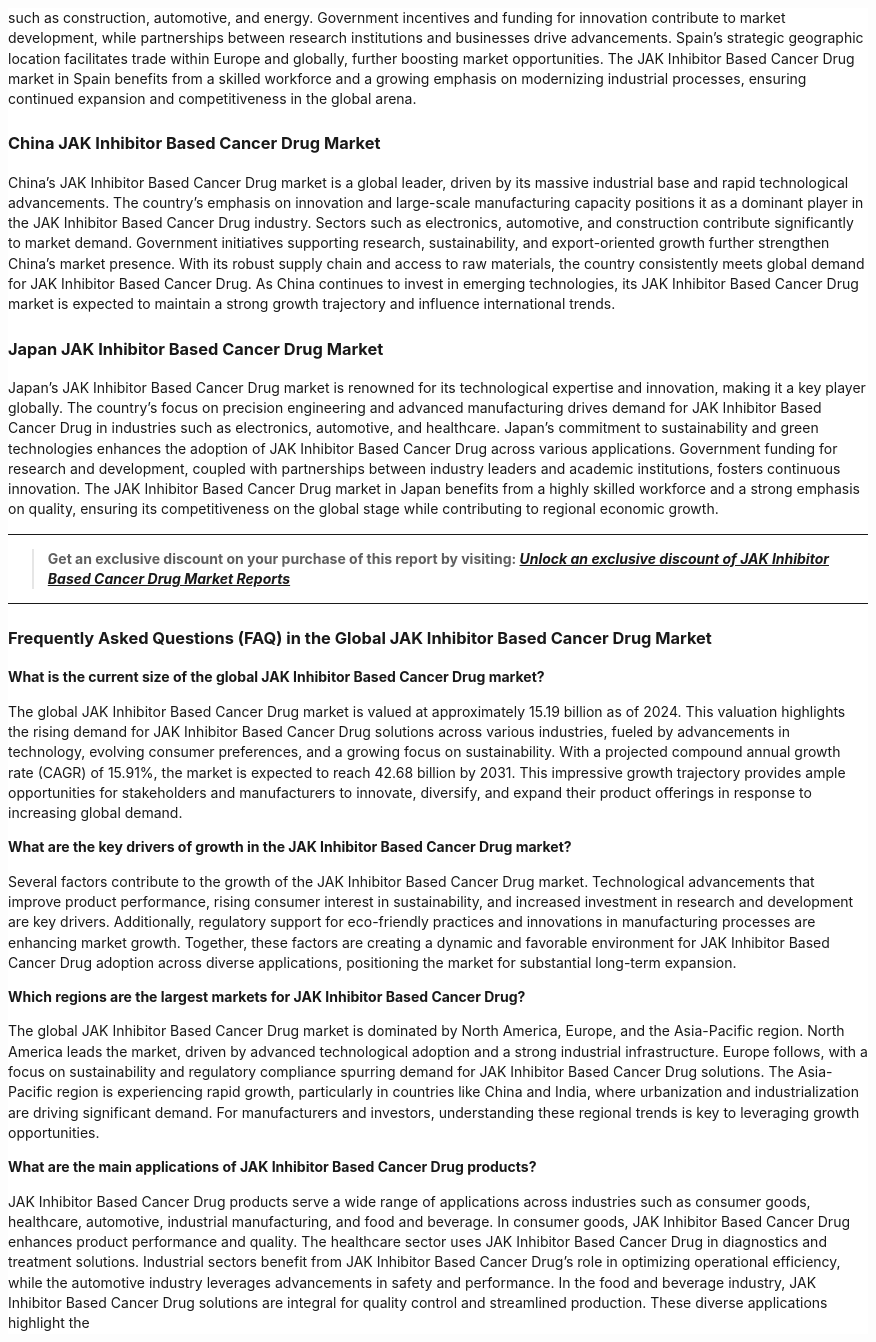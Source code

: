 such as construction, automotive, and energy. Government incentives and funding for innovation contribute to market development, while partnerships between research institutions and businesses drive advancements. Spain&rsquo;s strategic geographic location facilitates trade within Europe and globally, further boosting market opportunities. The JAK Inhibitor Based Cancer Drug market in Spain benefits from a skilled workforce and a growing emphasis on modernizing industrial processes, ensuring continued expansion and competitiveness in the global arena.</p><h3>China JAK Inhibitor Based Cancer Drug Market</h3><p>China&rsquo;s JAK Inhibitor Based Cancer Drug market is a global leader, driven by its massive industrial base and rapid technological advancements. The country&rsquo;s emphasis on innovation and large-scale manufacturing capacity positions it as a dominant player in the JAK Inhibitor Based Cancer Drug industry. Sectors such as electronics, automotive, and construction contribute significantly to market demand. Government initiatives supporting research, sustainability, and export-oriented growth further strengthen China&rsquo;s market presence. With its robust supply chain and access to raw materials, the country consistently meets global demand for JAK Inhibitor Based Cancer Drug. As China continues to invest in emerging technologies, its JAK Inhibitor Based Cancer Drug market is expected to maintain a strong growth trajectory and influence international trends.</p><h3>Japan JAK Inhibitor Based Cancer Drug Market</h3><p>Japan&rsquo;s JAK Inhibitor Based Cancer Drug market is renowned for its technological expertise and innovation, making it a key player globally. The country&rsquo;s focus on precision engineering and advanced manufacturing drives demand for JAK Inhibitor Based Cancer Drug in industries such as electronics, automotive, and healthcare. Japan&rsquo;s commitment to sustainability and green technologies enhances the adoption of JAK Inhibitor Based Cancer Drug across various applications. Government funding for research and development, coupled with partnerships between industry leaders and academic institutions, fosters continuous innovation. The JAK Inhibitor Based Cancer Drug market in Japan benefits from a highly skilled workforce and a strong emphasis on quality, ensuring its competitiveness on the global stage while contributing to regional economic growth.</p><hr /><blockquote><p><strong>Get an exclusive discount on your purchase of this report by visiting: <em><a href="://marketresearchpulse.com/ask-for-discount/92531?utm_source=Github&amp;utm_medium=0111">Unlock an exclusive discount of JAK Inhibitor Based Cancer Drug Market Reports</a></em>&nbsp;</strong></p></blockquote><hr /><h3>Frequently Asked Questions (FAQ) in the Global JAK Inhibitor Based Cancer Drug Market</h3><p><strong>What is the current size of the global JAK Inhibitor Based Cancer Drug market?</strong></p><p>The global JAK Inhibitor Based Cancer Drug market is valued at approximately 15.19 billion as of 2024. This valuation highlights the rising demand for JAK Inhibitor Based Cancer Drug solutions across various industries, fueled by advancements in technology, evolving consumer preferences, and a growing focus on sustainability. With a projected compound annual growth rate (CAGR) of 15.91%, the market is expected to reach 42.68 billion by 2031. This impressive growth trajectory provides ample opportunities for stakeholders and manufacturers to innovate, diversify, and expand their product offerings in response to increasing global demand.</p><p><strong>What are the key drivers of growth in the JAK Inhibitor Based Cancer Drug market?</strong></p><p>Several factors contribute to the growth of the JAK Inhibitor Based Cancer Drug market. Technological advancements that improve product performance, rising consumer interest in sustainability, and increased investment in research and development are key drivers. Additionally, regulatory support for eco-friendly practices and innovations in manufacturing processes are enhancing market growth. Together, these factors are creating a dynamic and favorable environment for JAK Inhibitor Based Cancer Drug adoption across diverse applications, positioning the market for substantial long-term expansion.</p><p><strong>Which regions are the largest markets for JAK Inhibitor Based Cancer Drug?</strong></p><p>The global JAK Inhibitor Based Cancer Drug market is dominated by North America, Europe, and the Asia-Pacific region. North America leads the market, driven by advanced technological adoption and a strong industrial infrastructure. Europe follows, with a focus on sustainability and regulatory compliance spurring demand for JAK Inhibitor Based Cancer Drug solutions. The Asia-Pacific region is experiencing rapid growth, particularly in countries like China and India, where urbanization and industrialization are driving significant demand. For manufacturers and investors, understanding these regional trends is key to leveraging growth opportunities.</p><p><strong>What are the main applications of JAK Inhibitor Based Cancer Drug products?</strong></p><p>JAK Inhibitor Based Cancer Drug products serve a wide range of applications across industries such as consumer goods, healthcare, automotive, industrial manufacturing, and food and beverage. In consumer goods, JAK Inhibitor Based Cancer Drug enhances product performance and quality. The healthcare sector uses JAK Inhibitor Based Cancer Drug in diagnostics and treatment solutions. Industrial sectors benefit from JAK Inhibitor Based Cancer Drug&rsquo;s role in optimizing operational efficiency, while the automotive industry leverages advancements in safety and performance. In the food and beverage industry, JAK Inhibitor Based Cancer Drug solutions are integral for quality control and streamlined production. These diverse applications highlight the